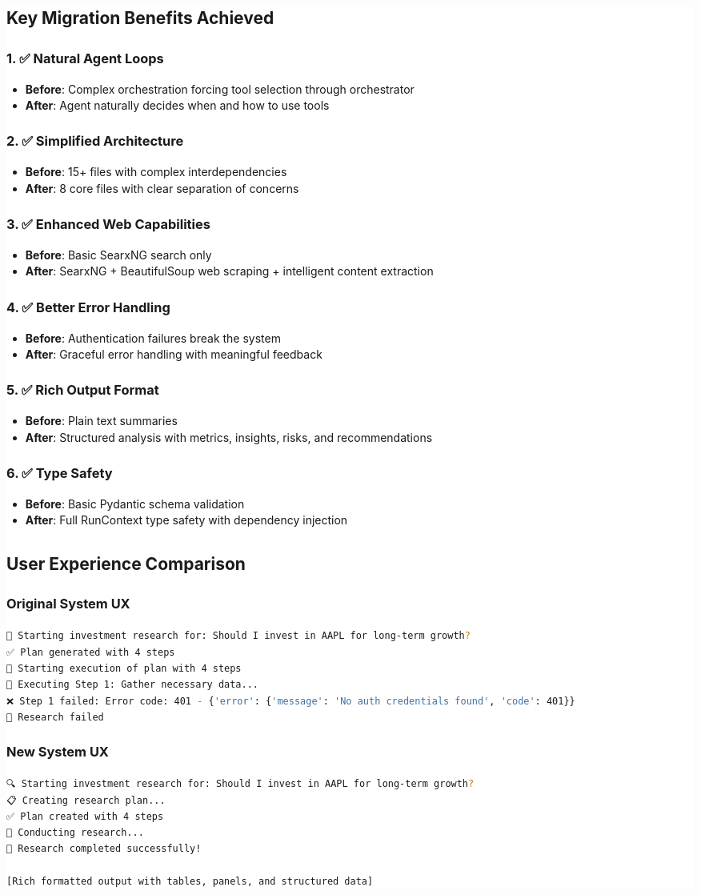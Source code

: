## Key Migration Benefits Achieved

### 1. ✅ Natural Agent Loops
- **Before**: Complex orchestration forcing tool selection through orchestrator
- **After**: Agent naturally decides when and how to use tools

### 2. ✅ Simplified Architecture  
- **Before**: 15+ files with complex interdependencies
- **After**: 8 core files with clear separation of concerns

### 3. ✅ Enhanced Web Capabilities
- **Before**: Basic SearxNG search only
- **After**: SearxNG + BeautifulSoup web scraping + intelligent content extraction

### 4. ✅ Better Error Handling
- **Before**: Authentication failures break the system
- **After**: Graceful error handling with meaningful feedback

### 5. ✅ Rich Output Format
- **Before**: Plain text summaries
- **After**: Structured analysis with metrics, insights, risks, and recommendations

### 6. ✅ Type Safety
- **Before**: Basic Pydantic schema validation
- **After**: Full RunContext type safety with dependency injection

## User Experience Comparison

### Original System UX
```bash
🤖 Starting investment research for: Should I invest in AAPL for long-term growth?
✅ Plan generated with 4 steps
🚀 Starting execution of plan with 4 steps
🔄 Executing Step 1: Gather necessary data...
❌ Step 1 failed: Error code: 401 - {'error': {'message': 'No auth credentials found', 'code': 401}}
🎯 Research failed
```

### New System UX
```bash
🔍 Starting investment research for: Should I invest in AAPL for long-term growth?
📋 Creating research plan...
✅ Plan created with 4 steps
🔬 Conducting research...
🎯 Research completed successfully!

[Rich formatted output with tables, panels, and structured data]
```
